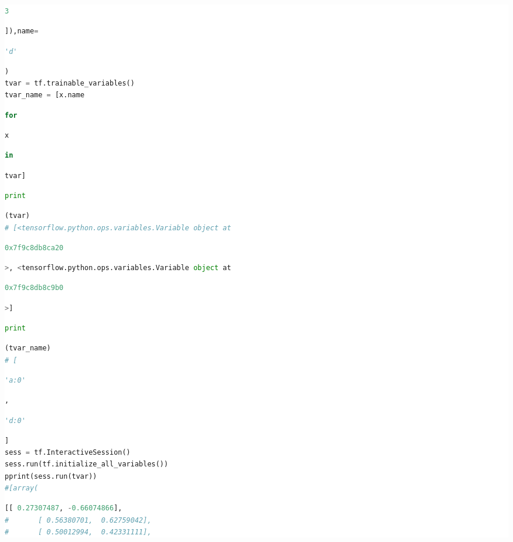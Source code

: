 ```python
3
```
```python
]),name=
```
```python
'd'
```
```python
)
tvar = tf.trainable_variables()
tvar_name = [x.name
```
```python
for
```
```python
x
```
```python
in
```
```python
tvar]
```
```python
print
```
```python
(tvar)
# [<tensorflow.python.ops.variables.Variable object at
```
```python
0x7f9c8db8ca20
```
```python
>, <tensorflow.python.ops.variables.Variable object at
```
```python
0x7f9c8db8c9b0
```
```python
>]
```
```python
print
```
```python
(tvar_name)
# [
```
```python
'a:0'
```
```python
,
```
```python
'd:0'
```
```python
]
sess = tf.InteractiveSession()
sess.run(tf.initialize_all_variables())
pprint(sess.run(tvar))
#[array(
```
```python
[[ 0.27307487, -0.66074866],
#       [ 0.56380701,  0.62759042],
#       [ 0.50012994,  0.42331111],
```